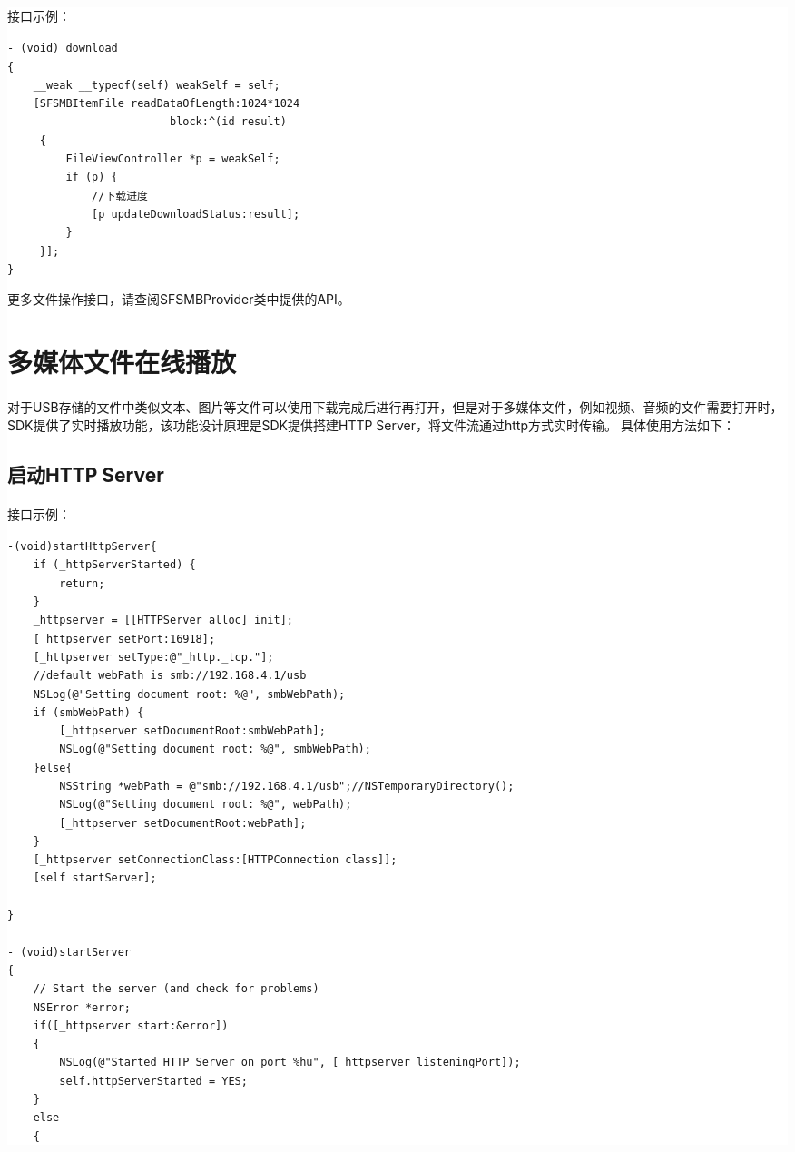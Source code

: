 接口示例：

```
- (void) download
{
    __weak __typeof(self) weakSelf = self;
    [SFSMBItemFile readDataOfLength:1024*1024
                         block:^(id result)
     {
         FileViewController *p = weakSelf;
         if (p) {
             //下载进度
             [p updateDownloadStatus:result];
         }
     }];
}

```

更多文件操作接口，请查阅SFSMBProvider类中提供的API。

# 多媒体文件在线播放

对于USB存储的文件中类似文本、图片等文件可以使用下载完成后进行再打开，但是对于多媒体文件，例如视频、音频的文件需要打开时，SDK提供了实时播放功能，该功能设计原理是SDK提供搭建HTTP Server，将文件流通过http方式实时传输。
具体使用方法如下：

## 启动HTTP Server

接口示例：

```
-(void)startHttpServer{
    if (_httpServerStarted) {
        return;
    }
    _httpserver = [[HTTPServer alloc] init];
    [_httpserver setPort:16918];
    [_httpserver setType:@"_http._tcp."];
    //default webPath is smb://192.168.4.1/usb
    NSLog(@"Setting document root: %@", smbWebPath);
    if (smbWebPath) {
        [_httpserver setDocumentRoot:smbWebPath];
        NSLog(@"Setting document root: %@", smbWebPath);
    }else{
        NSString *webPath = @"smb://192.168.4.1/usb";//NSTemporaryDirectory();
        NSLog(@"Setting document root: %@", webPath);
        [_httpserver setDocumentRoot:webPath];
    }
    [_httpserver setConnectionClass:[HTTPConnection class]];
    [self startServer];

}

- (void)startServer
{
    // Start the server (and check for problems)
    NSError *error;
    if([_httpserver start:&error])
    {
        NSLog(@"Started HTTP Server on port %hu", [_httpserver listeningPort]);
        self.httpServerStarted = YES;
    }
    else
    {
```
